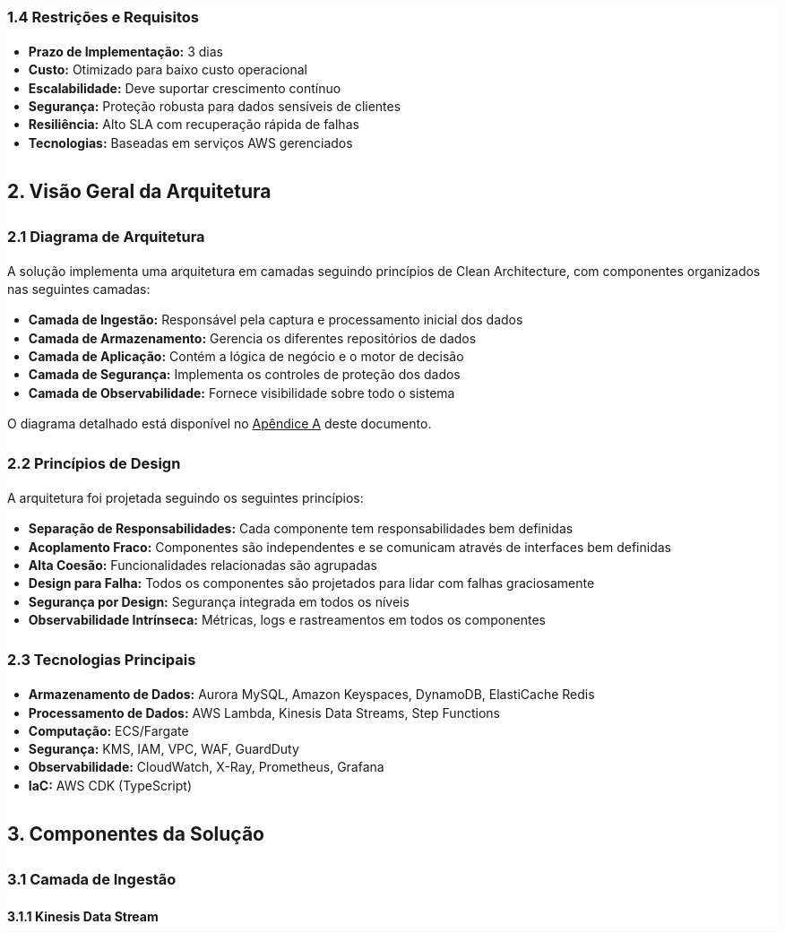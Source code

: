 ### 1.4 Restrições e Requisitos

- **Prazo de Implementação:** 3 dias
- **Custo:** Otimizado para baixo custo operacional
- **Escalabilidade:** Deve suportar crescimento contínuo
- **Segurança:** Proteção robusta para dados sensíveis de clientes
- **Resiliência:** Alto SLA com recuperação rápida de falhas
- **Tecnologias:** Baseadas em serviços AWS gerenciados

## 2. Visão Geral da Arquitetura

### 2.1 Diagrama de Arquitetura

A solução implementa uma arquitetura em camadas seguindo princípios de Clean Architecture, com componentes organizados nas seguintes camadas:

- **Camada de Ingestão:** Responsável pela captura e processamento inicial dos dados
- **Camada de Armazenamento:** Gerencia os diferentes repositórios de dados
- **Camada de Aplicação:** Contém a lógica de negócio e o motor de decisão
- **Camada de Segurança:** Implementa os controles de proteção dos dados
- **Camada de Observabilidade:** Fornece visibilidade sobre todo o sistema

O diagrama detalhado está disponível no [Apêndice A](#apêndice-a-diagrama-de-arquitetura-detalhado) deste documento.

### 2.2 Princípios de Design

A arquitetura foi projetada seguindo os seguintes princípios:

- **Separação de Responsabilidades:** Cada componente tem responsabilidades bem definidas
- **Acoplamento Fraco:** Componentes são independentes e se comunicam através de interfaces bem definidas
- **Alta Coesão:** Funcionalidades relacionadas são agrupadas
- **Design para Falha:** Todos os componentes são projetados para lidar com falhas graciosamente
- **Segurança por Design:** Segurança integrada em todos os níveis
- **Observabilidade Intrínseca:** Métricas, logs e rastreamentos em todos os componentes

### 2.3 Tecnologias Principais

- **Armazenamento de Dados:** Aurora MySQL, Amazon Keyspaces, DynamoDB, ElastiCache Redis
- **Processamento de Dados:** AWS Lambda, Kinesis Data Streams, Step Functions
- **Computação:** ECS/Fargate
- **Segurança:** KMS, IAM, VPC, WAF, GuardDuty
- **Observabilidade:** CloudWatch, X-Ray, Prometheus, Grafana
- **IaC:** AWS CDK (TypeScript)

## 3. Componentes da Solução

### 3.1 Camada de Ingestão

#### 3.1.1 Kinesis Data Stream
